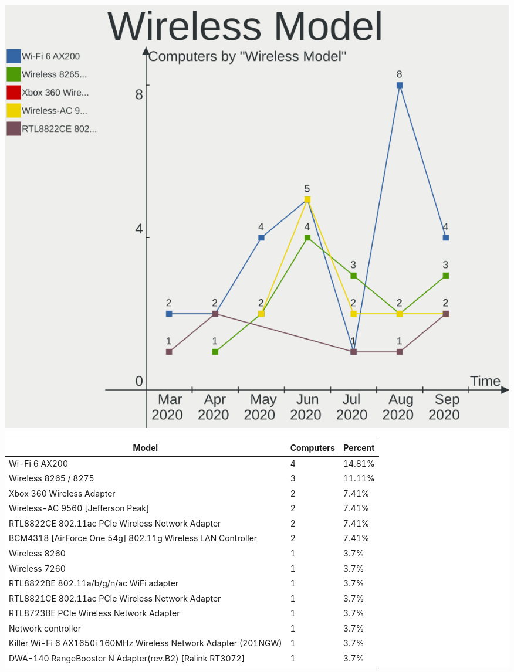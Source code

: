 ![Wireless Model](./All/images/line_chart/net_wireless_model.svg)

| Model                                                           | Computers | Percent |
|-----------------------------------------------------------------|-----------|---------|
| Wi-Fi 6 AX200                                                   | 4         | 14.81%  |
| Wireless 8265 / 8275                                            | 3         | 11.11%  |
| Xbox 360 Wireless Adapter                                       | 2         | 7.41%   |
| Wireless-AC 9560 [Jefferson Peak]                               | 2         | 7.41%   |
| RTL8822CE 802.11ac PCIe Wireless Network Adapter                | 2         | 7.41%   |
| BCM4318 [AirForce One 54g] 802.11g Wireless LAN Controller      | 2         | 7.41%   |
| Wireless 8260                                                   | 1         | 3.7%    |
| Wireless 7260                                                   | 1         | 3.7%    |
| RTL8822BE 802.11a/b/g/n/ac WiFi adapter                         | 1         | 3.7%    |
| RTL8821CE 802.11ac PCIe Wireless Network Adapter                | 1         | 3.7%    |
| RTL8723BE PCIe Wireless Network Adapter                         | 1         | 3.7%    |
| Network controller                                              | 1         | 3.7%    |
| Killer Wi-Fi 6 AX1650i 160MHz Wireless Network Adapter (201NGW) | 1         | 3.7%    |
| DWA-140 RangeBooster N Adapter(rev.B2) [Ralink RT3072]          | 1         | 3.7%    |
